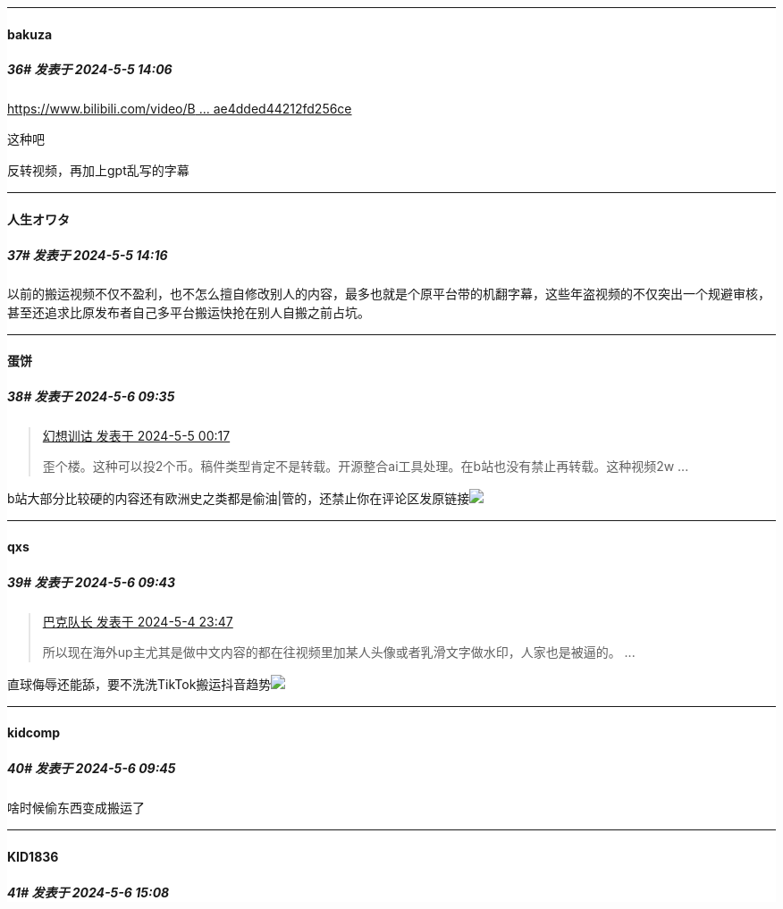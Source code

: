 *****

####  bakuza  
##### 36#       发表于 2024-5-5 14:06

[https://www.bilibili.com/video/B ... ae4dded44212fd256ce](https://www.bilibili.com/video/BV1Et421j7h6/?spm_id_from=333.999.0.0&amp;vd_source=4947385d33bc9ae4dded44212fd256ce)

这种吧

反转视频，再加上gpt乱写的字幕

*****

####  人生オワタ  
##### 37#       发表于 2024-5-5 14:16

以前的搬运视频不仅不盈利，也不怎么擅自修改别人的内容，最多也就是个原平台带的机翻字幕，这些年盗视频的不仅突出一个规避审核，甚至还追求比原发布者自己多平台搬运快抢在别人自搬之前占坑。

*****

####  蛋饼  
##### 38#       发表于 2024-5-6 09:35

<blockquote><a href="httphttps://bbs.saraba1st.com/2b/forum.php?mod=redirect&amp;goto=findpost&amp;pid=64812247&amp;ptid=2182526" target="_blank">幻想训诂 发表于 2024-5-5 00:17</a>

歪个楼。这种可以投2个币。稿件类型肯定不是转载。开源整合ai工具处理。在b站也没有禁止再转载。这种视频2w ...</blockquote>
b站大部分比较硬的内容还有欧洲史之类都是偷油|管的，还禁止你在评论区发原链接<img src="https://static.saraba1st.com/image/smiley/face2017/067.png" referrerpolicy="no-referrer">

*****

####  qxs  
##### 39#       发表于 2024-5-6 09:43

<blockquote><a href="httphttps://bbs.saraba1st.com/2b/forum.php?mod=redirect&amp;goto=findpost&amp;pid=64811870&amp;ptid=2182526" target="_blank">巴克队长 发表于 2024-5-4 23:47</a>

所以现在海外up主尤其是做中文内容的都在往视频里加某人头像或者乳滑文字做水印，人家也是被逼的。 ...</blockquote>
直球侮辱还能舔，要不洗洗TikTok搬运抖音趋势<img src="https://static.saraba1st.com/image/smiley/face2017/049.png" referrerpolicy="no-referrer">

*****

####  kidcomp  
##### 40#       发表于 2024-5-6 09:45

啥时候偷东西变成搬运了


*****

####  KID1836  
##### 41#       发表于 2024-5-6 15:08
